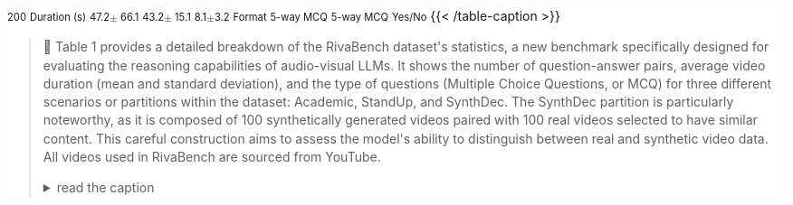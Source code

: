 <td class="ltx_td ltx_align_center ltx_border_t" id="S5.T1.5.5.1.4"><span class="ltx_text" id="S5.T1.5.5.1.4.1" style="font-size:80%;">200</span></td>
</tr>
<tr class="ltx_tr" id="S5.T1.5.3">
<th class="ltx_td ltx_align_left ltx_th ltx_th_row" id="S5.T1.5.3.4"><span class="ltx_text" id="S5.T1.5.3.4.1" style="font-size:80%;">Duration (s)</span></th>
<td class="ltx_td ltx_align_center" id="S5.T1.3.1.1">
<span class="ltx_text" id="S5.T1.3.1.1.1" style="font-size:80%;">47.2</span><math alttext="\pm" class="ltx_Math" display="inline" id="S5.T1.3.1.1.m1.1"><semantics id="S5.T1.3.1.1.m1.1a"><mo id="S5.T1.3.1.1.m1.1.1" mathsize="80%" xref="S5.T1.3.1.1.m1.1.1.cmml">±</mo><annotation-xml encoding="MathML-Content" id="S5.T1.3.1.1.m1.1b"><csymbol cd="latexml" id="S5.T1.3.1.1.m1.1.1.cmml" xref="S5.T1.3.1.1.m1.1.1">plus-or-minus</csymbol></annotation-xml><annotation encoding="application/x-tex" id="S5.T1.3.1.1.m1.1c">\pm</annotation><annotation encoding="application/x-llamapun" id="S5.T1.3.1.1.m1.1d">±</annotation></semantics></math><span class="ltx_text" id="S5.T1.3.1.1.2" style="font-size:80%;"> 66.1</span>
</td>
<td class="ltx_td ltx_align_center" id="S5.T1.4.2.2">
<span class="ltx_text" id="S5.T1.4.2.2.1" style="font-size:80%;">43.2</span><math alttext="\pm" class="ltx_Math" display="inline" id="S5.T1.4.2.2.m1.1"><semantics id="S5.T1.4.2.2.m1.1a"><mo id="S5.T1.4.2.2.m1.1.1" mathsize="80%" xref="S5.T1.4.2.2.m1.1.1.cmml">±</mo><annotation-xml encoding="MathML-Content" id="S5.T1.4.2.2.m1.1b"><csymbol cd="latexml" id="S5.T1.4.2.2.m1.1.1.cmml" xref="S5.T1.4.2.2.m1.1.1">plus-or-minus</csymbol></annotation-xml><annotation encoding="application/x-tex" id="S5.T1.4.2.2.m1.1c">\pm</annotation><annotation encoding="application/x-llamapun" id="S5.T1.4.2.2.m1.1d">±</annotation></semantics></math><span class="ltx_text" id="S5.T1.4.2.2.2" style="font-size:80%;"> 15.1</span>
</td>
<td class="ltx_td ltx_align_center" id="S5.T1.5.3.3">
<span class="ltx_text" id="S5.T1.5.3.3.1" style="font-size:80%;">8.1</span><math alttext="\pm" class="ltx_Math" display="inline" id="S5.T1.5.3.3.m1.1"><semantics id="S5.T1.5.3.3.m1.1a"><mo id="S5.T1.5.3.3.m1.1.1" mathsize="80%" xref="S5.T1.5.3.3.m1.1.1.cmml">±</mo><annotation-xml encoding="MathML-Content" id="S5.T1.5.3.3.m1.1b"><csymbol cd="latexml" id="S5.T1.5.3.3.m1.1.1.cmml" xref="S5.T1.5.3.3.m1.1.1">plus-or-minus</csymbol></annotation-xml><annotation encoding="application/x-tex" id="S5.T1.5.3.3.m1.1c">\pm</annotation><annotation encoding="application/x-llamapun" id="S5.T1.5.3.3.m1.1d">±</annotation></semantics></math><span class="ltx_text" id="S5.T1.5.3.3.2" style="font-size:80%;">3.2</span>
</td>
</tr>
<tr class="ltx_tr" id="S5.T1.5.6.2">
<th class="ltx_td ltx_align_left ltx_th ltx_th_row ltx_border_bb" id="S5.T1.5.6.2.1"><span class="ltx_text" id="S5.T1.5.6.2.1.1" style="font-size:80%;">Format</span></th>
<td class="ltx_td ltx_align_center ltx_border_bb" id="S5.T1.5.6.2.2"><span class="ltx_text" id="S5.T1.5.6.2.2.1" style="font-size:80%;">5-way MCQ</span></td>
<td class="ltx_td ltx_align_center ltx_border_bb" id="S5.T1.5.6.2.3"><span class="ltx_text" id="S5.T1.5.6.2.3.1" style="font-size:80%;">5-way MCQ</span></td>
<td class="ltx_td ltx_align_center ltx_border_bb" id="S5.T1.5.6.2.4"><span class="ltx_text" id="S5.T1.5.6.2.4.1" style="font-size:80%;">Yes/No</span></td>
</tr>
</tbody>
</table>{{< /table-caption >}}

> 🔼 Table 1 provides a detailed breakdown of the RivaBench dataset's statistics, a new benchmark specifically designed for evaluating the reasoning capabilities of audio-visual LLMs.  It shows the number of question-answer pairs, average video duration (mean and standard deviation), and the type of questions (Multiple Choice Questions, or MCQ) for three different scenarios or partitions within the dataset: Academic, StandUp, and SynthDec.  The SynthDec partition is particularly noteworthy, as it is composed of 100 synthetically generated videos paired with 100 real videos selected to have similar content. This careful construction aims to assess the model's ability to distinguish between real and synthetic video data.  All videos used in RivaBench are sourced from YouTube.
> <details><summary>read the caption</summary></details>
